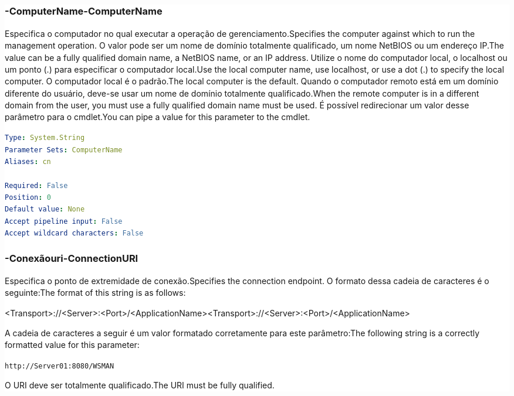 ### <span data-ttu-id="5c35d-174">-ComputerName</span><span class="sxs-lookup"><span data-stu-id="5c35d-174">-ComputerName</span></span>
<span data-ttu-id="5c35d-175">Especifica o computador no qual executar a operação de gerenciamento.</span><span class="sxs-lookup"><span data-stu-id="5c35d-175">Specifies the computer against which to run the management operation.</span></span>
<span data-ttu-id="5c35d-176">O valor pode ser um nome de domínio totalmente qualificado, um nome NetBIOS ou um endereço IP.</span><span class="sxs-lookup"><span data-stu-id="5c35d-176">The value can be a fully qualified domain name, a NetBIOS name, or an IP address.</span></span>
<span data-ttu-id="5c35d-177">Utilize o nome do computador local, o localhost ou um ponto (.) para especificar o computador local.</span><span class="sxs-lookup"><span data-stu-id="5c35d-177">Use the local computer name, use localhost, or use a dot (.) to specify the local computer.</span></span>
<span data-ttu-id="5c35d-178">O computador local é o padrão.</span><span class="sxs-lookup"><span data-stu-id="5c35d-178">The local computer is the default.</span></span>
<span data-ttu-id="5c35d-179">Quando o computador remoto está em um domínio diferente do usuário, deve-se usar um nome de domínio totalmente qualificado.</span><span class="sxs-lookup"><span data-stu-id="5c35d-179">When the remote computer is in a different domain from the user, you must use a fully qualified domain name must be used.</span></span>
<span data-ttu-id="5c35d-180">É possível redirecionar um valor desse parâmetro para o cmdlet.</span><span class="sxs-lookup"><span data-stu-id="5c35d-180">You can pipe a value for this parameter to the cmdlet.</span></span>

```yaml
Type: System.String
Parameter Sets: ComputerName
Aliases: cn

Required: False
Position: 0
Default value: None
Accept pipeline input: False
Accept wildcard characters: False
```

### <span data-ttu-id="5c35d-181">-Conexãouri</span><span class="sxs-lookup"><span data-stu-id="5c35d-181">-ConnectionURI</span></span>
<span data-ttu-id="5c35d-182">Especifica o ponto de extremidade de conexão.</span><span class="sxs-lookup"><span data-stu-id="5c35d-182">Specifies the connection endpoint.</span></span>
<span data-ttu-id="5c35d-183">O formato dessa cadeia de caracteres é o seguinte:</span><span class="sxs-lookup"><span data-stu-id="5c35d-183">The format of this string is as follows:</span></span>

<span data-ttu-id="5c35d-184">\<Transport\>://\<Server\>:\<Port\>/\<ApplicationName\></span><span class="sxs-lookup"><span data-stu-id="5c35d-184">\<Transport\>://\<Server\>:\<Port\>/\<ApplicationName\></span></span>

<span data-ttu-id="5c35d-185">A cadeia de caracteres a seguir é um valor formatado corretamente para este parâmetro:</span><span class="sxs-lookup"><span data-stu-id="5c35d-185">The following string is a correctly formatted value for this parameter:</span></span>

`http://Server01:8080/WSMAN`

<span data-ttu-id="5c35d-186">O URI deve ser totalmente qualificado.</span><span class="sxs-lookup"><span data-stu-id="5c35d-186">The URI must be fully qualified.</span></span>
